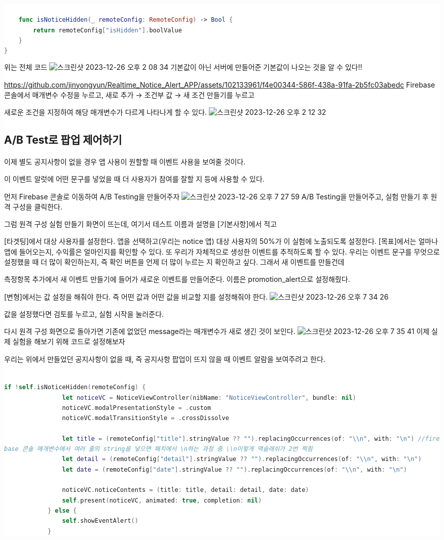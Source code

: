 ```swift
    
    func isNoticeHidden(_ remoteConfig: RemoteConfig) -> Bool {
        return remoteConfig["isHidden"].boolValue
    }
}
```

위는 전체 코드
<img width="1677" alt="스크린샷 2023-12-26 오후 2 08 34" src="https://github.com/jinyongyun/Realtime_Notice_Alert_APP/assets/102133961/0244adde-06f6-4f49-9327-cd354d4e2bc8">
기본값이 아닌 서버에 만들어준 기본값이 나오는 것을 알 수 있다!!


https://github.com/jinyongyun/Realtime_Notice_Alert_APP/assets/102133961/f4e00344-586f-438a-91fa-2b5fc03abedc
Firebase 콘솔에서 매개변수 수정을 누르고, 새로 추가 → 조건부 값 → 새 조건 만들기를 누르고

새로운 조건을 지정하여 해당 매개변수가 다르게 나타나게 할 수 있다.
<img width="1366" alt="스크린샷 2023-12-26 오후 2 12 32" src="https://github.com/jinyongyun/Realtime_Notice_Alert_APP/assets/102133961/db55acbd-88f7-4a49-87d5-0aae86888100">
## A/B Test로 팝업 제어하기

이제 별도 공지사항이 없을 경우 앱 사용이 원할할 때 이벤트 사용을 보여줄 것이다.

이 이벤트 알럿에 어떤 문구를 넣었을 때 더 사용자가 참여를 잘할 지 등에 사용할 수 있다.

먼저 Firebase 콘솔로 이동하여 A/B Testing을 만들어주자
<img width="1381" alt="스크린샷 2023-12-26 오후 7 27 59" src="https://github.com/jinyongyun/Realtime_Notice_Alert_APP/assets/102133961/7cc5c0a1-3d01-4296-9a60-0d1553c84eda">
A/B Testing을 만들어주고, 실험 만들기 후 원격 구성을 클릭한다.

그럼 원격 구성 실험 만들기 화면이 뜨는데, 여기서 테스트 이름과 설명을 [기본사항]에서 적고

[타겟팅]에서 대상 사용자를 설정한다. 앱을 선택하고(우리는 notice 앱) 대상 사용자의 50%가 이 실험에 노출되도록 설정한다. [목표]에서는 얼마나 앱에 들어오는지, 수익률은 얼마인지를 확인할 수 있다. 또 우리가 자체적으로 생성한 이벤트를 추적하도록 할 수 있다. 우리는 이벤트 문구를 무엇으로 설정했을 때 더 많이 확인하는지, 즉 확인 버튼을 언제 더 많이 누르는 지 확인하고 싶다. 그래서 새 이벤트를 만들건데

측정항목 추가에서 새 이벤트 만들기에 들어가 새로운 이벤트를 만들어준다. 이름은 promotion_alert으로 설정해줬다.

[변형]에서는 값 설정을 해줘야 한다. 즉 어떤 값과 어떤 값을 비교할 지를 설정해줘야 한다.
<img width="1360" alt="스크린샷 2023-12-26 오후 7 34 26" src="https://github.com/jinyongyun/Realtime_Notice_Alert_APP/assets/102133961/687553d5-80a0-4ee1-bf19-00b2c029fee9">

값을 설정했다면 검토를 누르고, 실험 시작을 눌러준다.

다시 원격 구성 화면으로 돌아가면 기존에 없었던 message라는 매개변수가 새로 생긴 것이 보인다.
<img width="1068" alt="스크린샷 2023-12-26 오후 7 35 41" src="https://github.com/jinyongyun/Realtime_Notice_Alert_APP/assets/102133961/0592db8f-6fed-4be6-8606-28abf0811906">
이제 실제 실험을 해보기 위해 코드로 설정해보자

우리는 위에서 만들었던 공지사항이 없을 때, 즉 공지사항 팝업이 뜨지 않을 때 이벤트 알람을 보여주려고 한다.

```swift

if !self.isNoticeHidden(remoteConfig) {
                let noticeVC = NoticeViewController(nibName: "NoticeViewController", bundle: nil)
                noticeVC.modalPresentationStyle = .custom
                noticeVC.modalTransitionStyle = .crossDissolve
                
                let title = (remoteConfig["title"].stringValue ?? "").replacingOccurrences(of: "\\n", with: "\n") //firebase 콘솔 매개변수에서 여러 줄의 string을 넣으면 패치에서 \n하는 과정 중 \\n이렇게 역슬래쉬가 2번 찍힘
                let detail = (remoteConfig["detail"].stringValue ?? "").replacingOccurrences(of: "\\n", with: "\n")
                let date = (remoteConfig["date"].stringValue ?? "").replacingOccurrences(of: "\\n", with: "\n")
                
                noticeVC.noticeContents = (title: title, detail: detail, date: date)
                self.present(noticeVC, animated: true, completion: nil)
            } else {
                self.showEventAlert()
            }
```